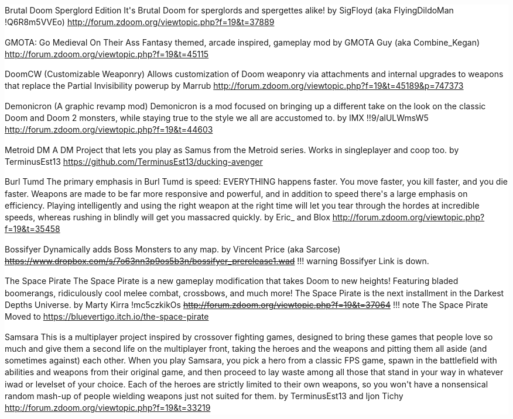 Brutal Doom Sperglord Edition
It's Brutal Doom for sperglords and spergettes alike!
by SigFloyd (aka FlyingDildoMan !Q6R8m5VVEo)
http://forum.zdoom.org/viewtopic.php?f=19&t=37889
 
GMOTA: Go Medieval On Their Ass
Fantasy themed, arcade inspired, gameplay mod
by GMOTA Guy (aka Combine_Kegan)
http://forum.zdoom.org/viewtopic.php?f=19&t=45115
 
DoomCW (Customizable Weaponry)
Allows customization of Doom weaponry via attachments and internal upgrades to weapons that replace the Partial Invisibility powerup
by Marrub
http://forum.zdoom.org/viewtopic.php?f=19&t=45189&p=747373
 
Demonicron (A graphic revamp mod)
Demonicron is a mod focused on bringing up a different take on the look on the classic Doom and Doom 2 monsters, while staying true to the style we all are accustomed to.
by IMX !!9/alULWmsW5
http://forum.zdoom.org/viewtopic.php?f=19&t=44603
 
Metroid DM
A DM Project that lets you play as Samus from the Metroid series. Works in singleplayer and coop too. 
by TerminusEst13
https://github.com/TerminusEst13/ducking-avenger
 
Burl Tumd
The primary emphasis in Burl Tumd is speed: EVERYTHING happens faster. You move faster, you kill faster, and you die faster. Weapons are made to be far more responsive and powerful, and in addition to speed there's a large emphasis on efficiency. Playing intelligently and using the right weapon at the right time will let you tear through the hordes at incredible speeds, whereas rushing in blindly will get you massacred quickly.
by Eric_ and Blox
http://forum.zdoom.org/viewtopic.php?f=19&t=35458
 
Bossifyer
Dynamically adds Boss Monsters to any map. 
by Vincent Price (aka Sarcose)
~~https://www.dropbox.com/s/7o63nn3p9os5b3n/bossifyer_prerelease1.wad~~
!!! warning Bossifyer
    Link is down.
 
The Space Pirate
The Space Pirate is a new gameplay modification that takes Doom to new heights! Featuring bladed boomerangs, ridiculously cool melee combat, crossbows, and much more! The Space Pirate is the next installment in the Darkest Depths Universe.
by Marty Kirra !mc5czkikOs
~~http://forum.zdoom.org/viewtopic.php?f=19&t=37064~~
!!! note The Space Pirate
	Moved to https://bluevertigo.itch.io/the-space-pirate
 
Samsara
This is a multiplayer project inspired by crossover fighting games, designed to bring these games that people love so much and give them a second life on the multiplayer front, taking the heroes and the weapons and pitting them all aside (and sometimes against) each other. When you play Samsara, you pick a hero from a classic FPS game, spawn in the battlefield with abilities and weapons from their original game, and then proceed to lay waste among all those that stand in your way in whatever iwad or levelset of your choice. Each of the heroes are strictly limited to their own weapons, so you won't have a nonsensical random mash-up of people wielding weapons just not suited for them.
by TerminusEst13 and Ijon Tichy
http://forum.zdoom.org/viewtopic.php?f=19&t=33219
 